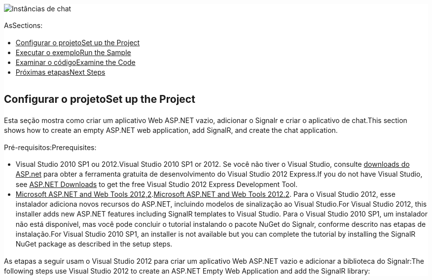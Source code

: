![Instâncias de chat](tutorial-getting-started-with-signalr/_static/image1.png)

<span data-ttu-id="9f13e-126">As</span><span class="sxs-lookup"><span data-stu-id="9f13e-126">Sections:</span></span>

- [<span data-ttu-id="9f13e-127">Configurar o projeto</span><span class="sxs-lookup"><span data-stu-id="9f13e-127">Set up the Project</span></span>](#setup)
- [<span data-ttu-id="9f13e-128">Executar o exemplo</span><span class="sxs-lookup"><span data-stu-id="9f13e-128">Run the Sample</span></span>](#run)
- [<span data-ttu-id="9f13e-129">Examinar o código</span><span class="sxs-lookup"><span data-stu-id="9f13e-129">Examine the Code</span></span>](#code)
- [<span data-ttu-id="9f13e-130">Próximas etapas</span><span class="sxs-lookup"><span data-stu-id="9f13e-130">Next Steps</span></span>](#next)

<a id="setup"></a>

## <a name="set-up-the-project"></a><span data-ttu-id="9f13e-131">Configurar o projeto</span><span class="sxs-lookup"><span data-stu-id="9f13e-131">Set up the Project</span></span>

<span data-ttu-id="9f13e-132">Esta seção mostra como criar um aplicativo Web ASP.NET vazio, adicionar o Signalr e criar o aplicativo de chat.</span><span class="sxs-lookup"><span data-stu-id="9f13e-132">This section shows how to create an empty ASP.NET web application, add SignalR, and create the chat application.</span></span>

<span data-ttu-id="9f13e-133">Pré-requisitos:</span><span class="sxs-lookup"><span data-stu-id="9f13e-133">Prerequisites:</span></span>

- <span data-ttu-id="9f13e-134">Visual Studio 2010 SP1 ou 2012.</span><span class="sxs-lookup"><span data-stu-id="9f13e-134">Visual Studio 2010 SP1 or 2012.</span></span> <span data-ttu-id="9f13e-135">Se você não tiver o Visual Studio, consulte [downloads do ASP.net](https://www.asp.net/downloads) para obter a ferramenta gratuita de desenvolvimento do Visual Studio 2012 Express.</span><span class="sxs-lookup"><span data-stu-id="9f13e-135">If you do not have Visual Studio, see [ASP.NET Downloads](https://www.asp.net/downloads) to get the free Visual Studio 2012 Express Development Tool.</span></span>
- <span data-ttu-id="9f13e-136">[Microsoft ASP.NET and Web Tools 2012,2](https://go.microsoft.com/fwlink/?LinkId=279941).</span><span class="sxs-lookup"><span data-stu-id="9f13e-136">[Microsoft ASP.NET and Web Tools 2012.2](https://go.microsoft.com/fwlink/?LinkId=279941).</span></span> <span data-ttu-id="9f13e-137">Para o Visual Studio 2012, esse instalador adiciona novos recursos do ASP.NET, incluindo modelos de sinalização ao Visual Studio.</span><span class="sxs-lookup"><span data-stu-id="9f13e-137">For Visual Studio 2012, this installer adds new ASP.NET features including SignalR templates to Visual Studio.</span></span> <span data-ttu-id="9f13e-138">Para o Visual Studio 2010 SP1, um instalador não está disponível, mas você pode concluir o tutorial instalando o pacote NuGet do Signalr, conforme descrito nas etapas de instalação.</span><span class="sxs-lookup"><span data-stu-id="9f13e-138">For Visual Studio 2010 SP1, an installer is not available but you can complete the tutorial by installing the SignalR NuGet package as described in the setup steps.</span></span>

<span data-ttu-id="9f13e-139">As etapas a seguir usam o Visual Studio 2012 para criar um aplicativo Web ASP.NET vazio e adicionar a biblioteca do Signalr:</span><span class="sxs-lookup"><span data-stu-id="9f13e-139">The following steps use Visual Studio 2012 to create an ASP.NET Empty Web Application and add the SignalR library:</span></span>
